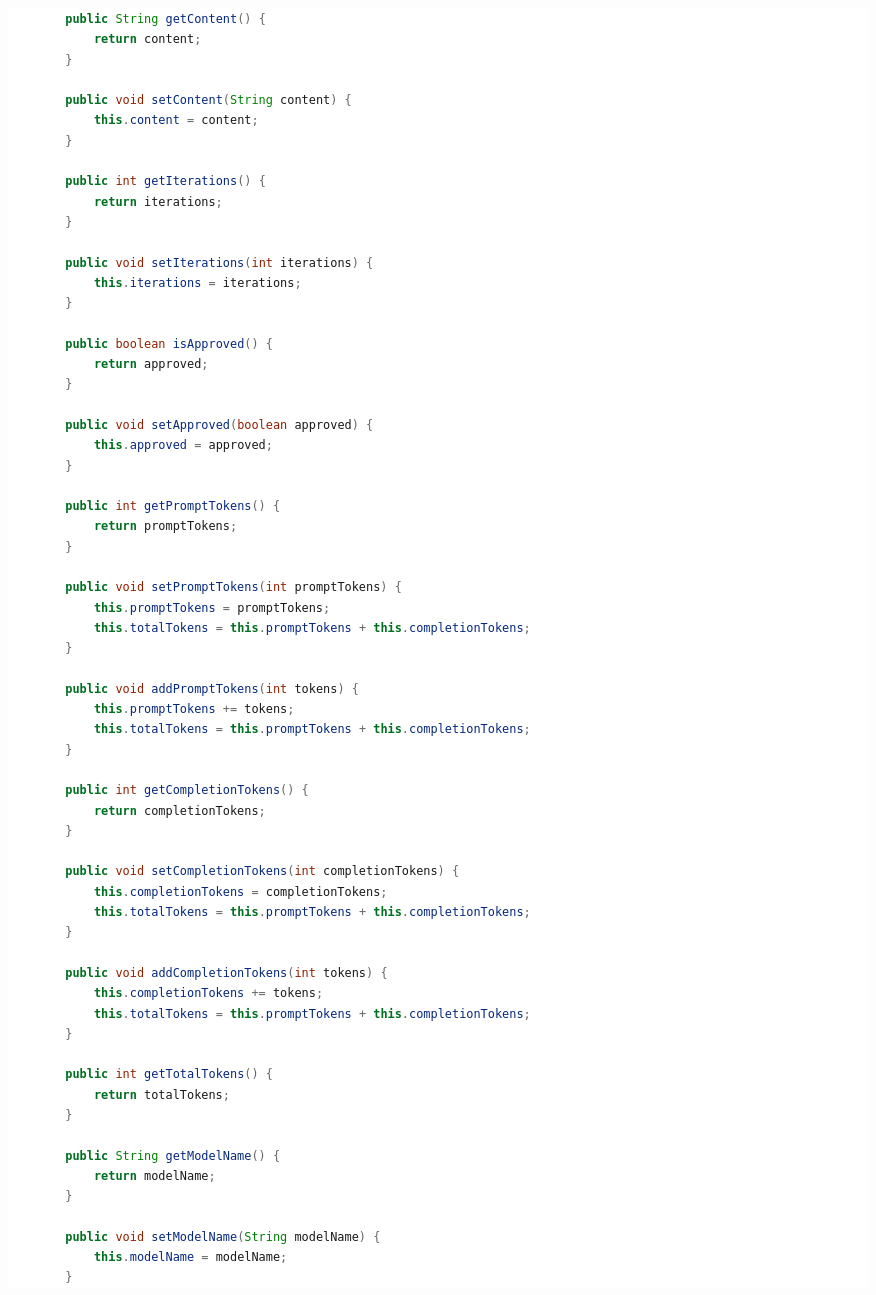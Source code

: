 ```java
        public String getContent() {
            return content;
        }
        
        public void setContent(String content) {
            this.content = content;
        }
        
        public int getIterations() {
            return iterations;
        }
        
        public void setIterations(int iterations) {
            this.iterations = iterations;
        }
        
        public boolean isApproved() {
            return approved;
        }
        
        public void setApproved(boolean approved) {
            this.approved = approved;
        }
        
        public int getPromptTokens() {
            return promptTokens;
        }
        
        public void setPromptTokens(int promptTokens) {
            this.promptTokens = promptTokens;
            this.totalTokens = this.promptTokens + this.completionTokens;
        }
        
        public void addPromptTokens(int tokens) {
            this.promptTokens += tokens;
            this.totalTokens = this.promptTokens + this.completionTokens;
        }
        
        public int getCompletionTokens() {
            return completionTokens;
        }
        
        public void setCompletionTokens(int completionTokens) {
            this.completionTokens = completionTokens;
            this.totalTokens = this.promptTokens + this.completionTokens;
        }
        
        public void addCompletionTokens(int tokens) {
            this.completionTokens += tokens;
            this.totalTokens = this.promptTokens + this.completionTokens;
        }
        
        public int getTotalTokens() {
            return totalTokens;
        }
        
        public String getModelName() {
            return modelName;
        }
        
        public void setModelName(String modelName) {
            this.modelName = modelName;
        }
```
